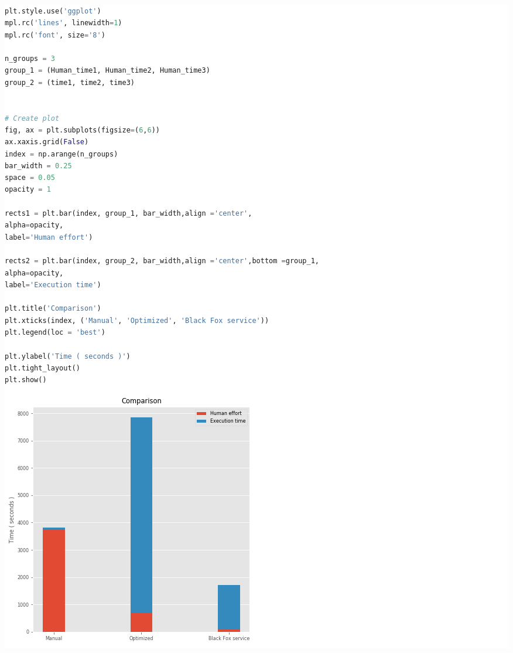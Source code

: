 
```python
plt.style.use('ggplot')
mpl.rc('lines', linewidth=1)
mpl.rc('font', size='8')

n_groups = 3
group_1 = (Human_time1, Human_time2, Human_time3)
group_2 = (time1, time2, time3)

 
# Create plot
fig, ax = plt.subplots(figsize=(6,6))
ax.xaxis.grid(False)
index = np.arange(n_groups)
bar_width = 0.25
space = 0.05
opacity = 1
  
rects1 = plt.bar(index, group_1, bar_width,align ='center',
alpha=opacity,
label='Human effort')

rects2 = plt.bar(index, group_2, bar_width,align ='center',bottom =group_1,
alpha=opacity,
label='Execution time')

plt.title('Comparison')
plt.xticks(index, ('Manual', 'Optimized', 'Black Fox service'))
plt.legend(loc = 'best')
 
plt.ylabel('Time ( seconds )')
plt.tight_layout()
plt.show()
```


![png](Building_training_files/Building_training_51_0.png)
